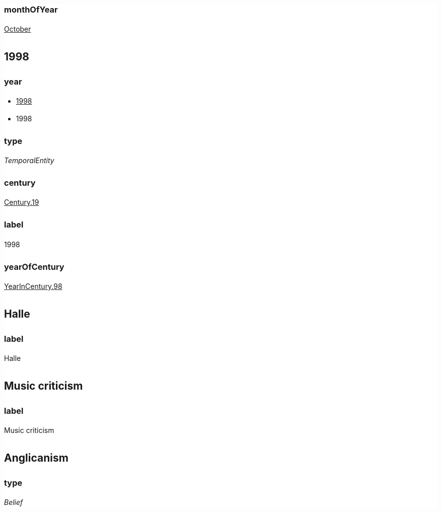 ### monthOfYear


[October](#October)

## 1998

### year

 - [1998](#1998)

 - 1998

### type


*TemporalEntity*

### century


[Century.19](#Century.19)

### label


1998

### yearOfCentury


[YearInCentury.98](#YearInCentury.98)

## Halle

### label


Halle

## Music criticism

### label


Music criticism

## Anglicanism

### type


*Belief*
